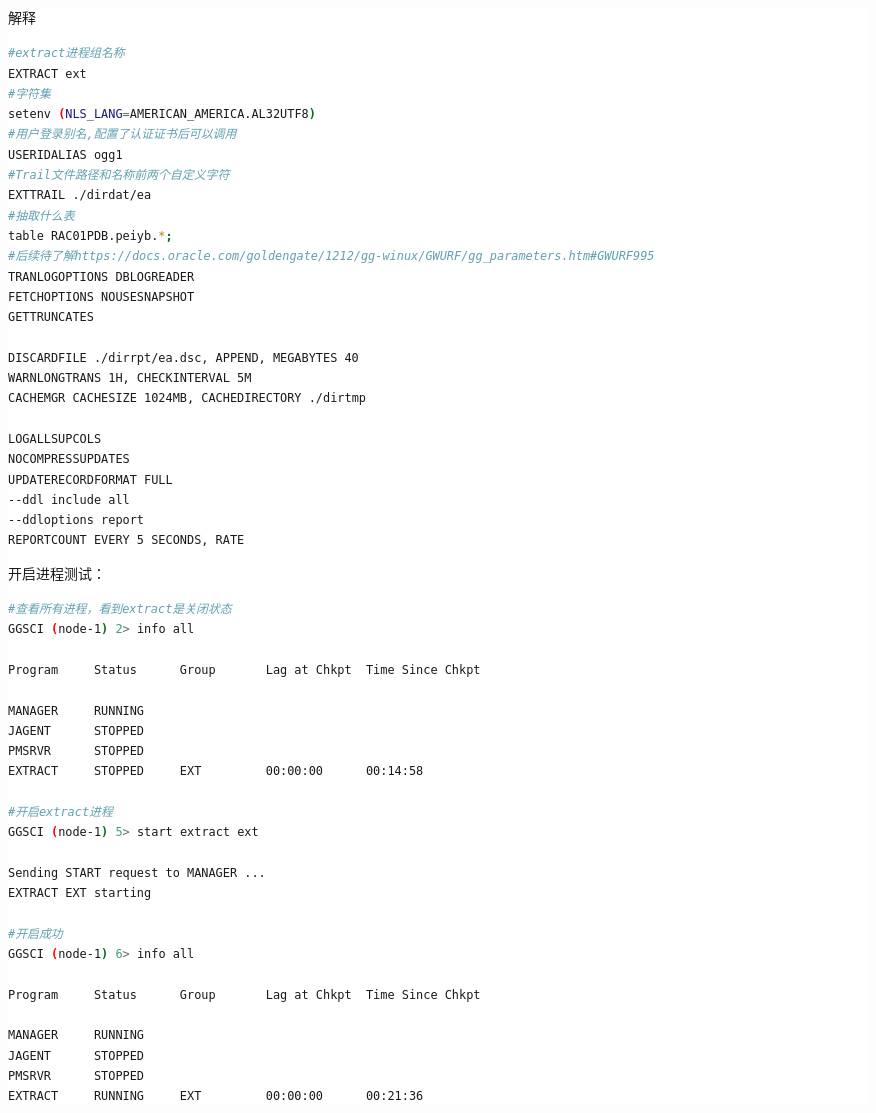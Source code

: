 解释

```bash
#extract进程组名称
EXTRACT ext
#字符集
setenv (NLS_LANG=AMERICAN_AMERICA.AL32UTF8)
#用户登录别名,配置了认证证书后可以调用
USERIDALIAS ogg1
#Trail文件路径和名称前两个自定义字符
EXTTRAIL ./dirdat/ea
#抽取什么表
table RAC01PDB.peiyb.*;
#后续待了解https://docs.oracle.com/goldengate/1212/gg-winux/GWURF/gg_parameters.htm#GWURF995
TRANLOGOPTIONS DBLOGREADER
FETCHOPTIONS NOUSESNAPSHOT
GETTRUNCATES

DISCARDFILE ./dirrpt/ea.dsc, APPEND, MEGABYTES 40
WARNLONGTRANS 1H, CHECKINTERVAL 5M
CACHEMGR CACHESIZE 1024MB, CACHEDIRECTORY ./dirtmp

LOGALLSUPCOLS
NOCOMPRESSUPDATES
UPDATERECORDFORMAT FULL
--ddl include all
--ddloptions report
REPORTCOUNT EVERY 5 SECONDS, RATE


```

开启进程测试：

```bash
#查看所有进程，看到extract是关闭状态
GGSCI (node-1) 2> info all

Program     Status      Group       Lag at Chkpt  Time Since Chkpt

MANAGER     RUNNING
JAGENT      STOPPED
PMSRVR      STOPPED
EXTRACT     STOPPED     EXT         00:00:00      00:14:58

#开启extract进程
GGSCI (node-1) 5> start extract ext

Sending START request to MANAGER ...
EXTRACT EXT starting

#开启成功
GGSCI (node-1) 6> info all

Program     Status      Group       Lag at Chkpt  Time Since Chkpt

MANAGER     RUNNING
JAGENT      STOPPED
PMSRVR      STOPPED
EXTRACT     RUNNING     EXT         00:00:00      00:21:36


```
